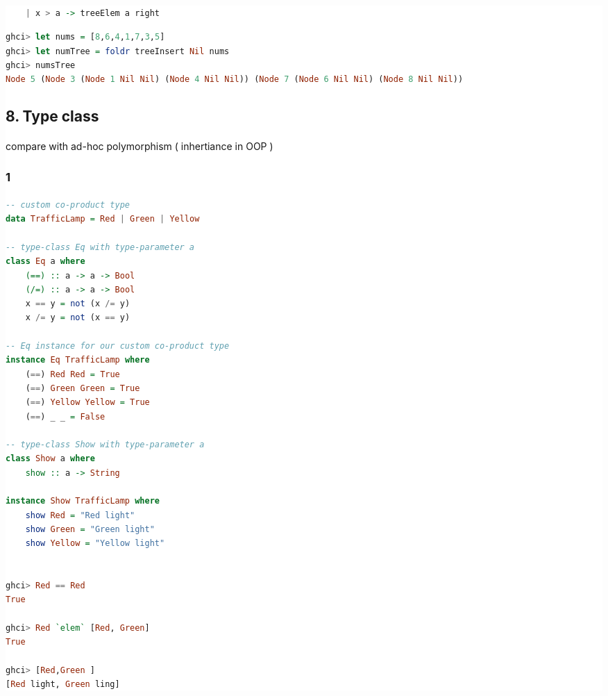 ```haskell
    | x > a -> treeElem a right
```

```haskell
ghci> let nums = [8,6,4,1,7,3,5]
ghci> let numTree = foldr treeInsert Nil nums
ghci> numsTree
Node 5 (Node 3 (Node 1 Nil Nil) (Node 4 Nil Nil)) (Node 7 (Node 6 Nil Nil) (Node 8 Nil Nil))
```

## 8. Type class

compare with ad-hoc polymorphism ( inhertiance in OOP )

### 1

```haskell
-- custom co-product type
data TrafficLamp = Red | Green | Yellow

-- type-class Eq with type-parameter a
class Eq a where
    (==) :: a -> a -> Bool
    (/=) :: a -> a -> Bool
    x == y = not (x /= y)
    x /= y = not (x == y)

-- Eq instance for our custom co-product type
instance Eq TrafficLamp where
    (==) Red Red = True
    (==) Green Green = True
    (==) Yellow Yellow = True
    (==) _ _ = False

-- type-class Show with type-parameter a
class Show a where
    show :: a -> String

instance Show TrafficLamp where
    show Red = "Red light"
    show Green = "Green light"
    show Yellow = "Yellow light"


ghci> Red == Red
True

ghci> Red `elem` [Red, Green]
True

ghci> [Red,Green ]
[Red light, Green ling]

```
